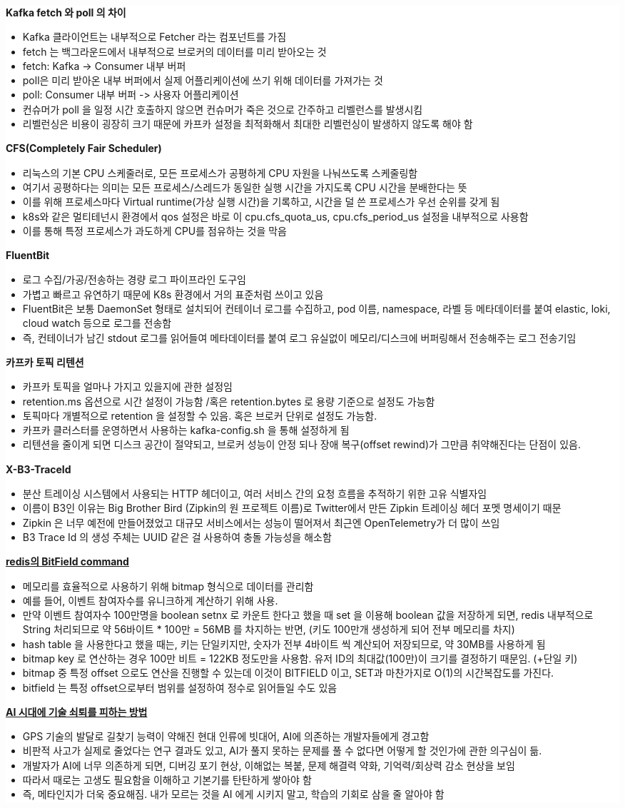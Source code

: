 **Kafka fetch 와 poll 의 차이**

- Kafka 클라이언트는 내부적으로 Fetcher 라는 컴포넌트를 가짐
- fetch 는 백그라운드에서 내부적으로 브로커의 데이터를 미리 받아오는 것
- fetch: Kafka -> Consumer 내부 버퍼
- poll은 미리 받아온 내부 버퍼에서 실제 어플리케이션에 쓰기 위해 데이터를 가져가는 것
- poll: Consumer 내부 버퍼 -> 사용자 어플리케이션
- 컨슈머가 poll 을 일정 시간 호출하지 않으면 컨슈머가 죽은 것으로 간주하고 리벨런스를 발생시킴
- 리벨런싱은 비용이 굉장히 크기 때문에 카프카 설정을 최적화해서 최대한 리벨런싱이 발생하지 않도록 해야 함

**CFS(Completely Fair Scheduler)**

- 리눅스의 기본 CPU 스케줄러로, 모든 프로세스가 공평하게 CPU 자원을 나눠쓰도록 스케줄링함
- 여기서 공평하다는 의미는 모든 프로세스/스레드가 동일한 실행 시간을 가지도록 CPU 시간을 분배한다는 뜻
- 이를 위해 프로세스마다 Virtual runtime(가상 실행 시간)을 기록하고, 시간을 덜 쓴 프로세스가 우선 순위를 갖게 됨
- k8s와 같은 멀티테넌시 환경에서 qos 설정은 바로 이 cpu.cfs_quota_us, cpu.cfs_period_us 설정을 내부적으로 사용함
- 이를 통해 특정 프로세스가 과도하게 CPU를 점유하는 것을 막음

**FluentBit**

- 로그 수집/가공/전송하는 경량 로그 파이프라인 도구임
- 가볍고 빠르고 유연하기 때문에 K8s 환경에서 거의 표준처럼 쓰이고 있음
- FluentBit은 보통 DaemonSet 형태로 설치되어 컨테이너 로그를 수집하고, pod 이름, namespace, 라벨 등 메타데이터를 붙여 elastic, loki, cloud watch 등으로 로그를 전송함
- 즉, 컨테이너가 남긴 stdout 로그를 읽어들여 메타데이터를 붙여 로그 유실없이 메모리/디스크에 버퍼링해서 전송해주는 로그 전송기임

**카프카 토픽 리텐션**

- 카프카 토픽을 얼마나 가지고 있을지에 관한 설정임
- retention.ms 옵션으로 시간 설정이 가능함 /혹은 retention.bytes 로 용량 기준으로 설정도 가능함
- 토픽마다 개별적으로 retention 을 설정할 수 있음. 혹은 브로커 단위로 설정도 가능함.
- 카프카 클러스터를 운영하면서 사용하는 kafka-config.sh 을 통해 설정하게 됨
- 리텐션을 줄이게 되면 디스크 공간이 절약되고, 브로커 성능이 안정 되나 장애 복구(offset rewind)가 그만큼 취약해진다는 단점이 있음.

**X-B3-TraceId**

- 분산 트레이싱 시스템에서 사용되는 HTTP 헤더이고, 여러 서비스 간의 요청 흐름을 추적하기 위한 고유 식별자임
- 이름이 B3인 이유는 Big Brother Bird (Zipkin의 원 프로젝트 이름)로 Twitter에서 만든 Zipkin 트레이싱 헤더 포멧 명세이기 때문
- Zipkin 은 너무 예전에 만들어졌었고 대규모 서비스에서는 성능이 떨어져서 최근엔 OpenTelemetry가 더 많이 쓰임
- B3 Trace Id 의 생성 주체는 UUID 같은 걸 사용하여 충돌 가능성을 해소함

**[redis의 BitField command](https://redis.io/docs/latest/commands/bitfield/)**

- 메모리를 효율적으로 사용하기 위해 bitmap 형식으로 데이터를 관리함
- 예를 들어, 이벤트 참여자수를 유니크하게 계산하기 위해 사용.
- 만약 이벤트 참여자수 100만명을 boolean setnx 로 카운트 한다고 했을 때 set 을 이용해 boolean 값을 저장하게 되면, redis 내부적으로 String 처리되므로 약 56바이트 * 100만 = 56MB 를 차지하는 반면, (키도 100만개 생성하게 되어 전부 메모리를 차지)
- hash table 을 사용한다고 했을 때는, 키는 단일키지만, 숫자가 전부 4바이트 씩 계산되어 저장되므로, 약 30MB를 사용하게 됨
- bitmap key 로 연산하는 경우 100만 비트 = 122KB 정도만을 사용함. 유저 ID의 최대값(100만)이 크기를 결정하기 때문임. (+단일 키)
- bitmap 중 특정 offset 으로도 연산을 진행할 수 있는데 이것이 BITFIELD 이고, SET과 마찬가지로 O(1)의 시간복잡도를 가진다.
- bitfield 는 특정 offset으로부터 범위를 설정하여 정수로 읽어들일 수도 있음

**[AI 시대에 기술 쇠퇴를 피하는 방법](https://news.hada.io/topic?id=20574&utm_source=slack&utm_medium=bot&utm_campaign=T08LH2L6AVD)**

- GPS 기술의 발달로 길찾기 능력이 약해진 현대 인류에 빗대어, AI에 의존하는 개발자들에게 경고함
- 비판적 사고가 실제로 줄었다는 연구 결과도 있고, AI가 풀지 못하는 문제를 풀 수 없다면 어떻게 할 것인가에 관한 의구심이 듦.
- 개발자가 AI에 너무 의존하게 되면, 디버깅 포기 현상, 이해없는 복붙, 문제 해결력 약화, 기억력/회상력 감소 현상을 보임
- 따라서 때로는 고생도 필요함을 이해하고 기본기를 탄탄하게 쌓아야 함
- 즉, 메타인지가 더욱 중요해짐. 내가 모르는 것을 AI 에게 시키지 말고, 학습의 기회로 삼을 줄 알아야 함
